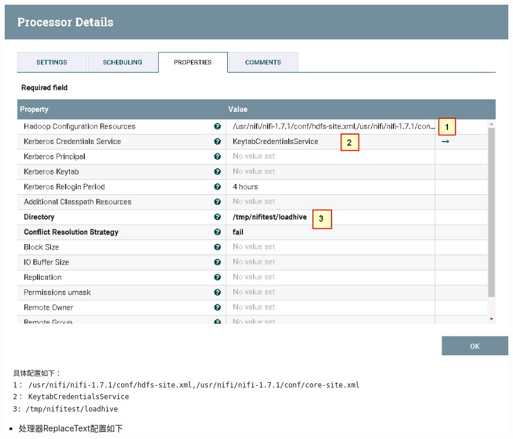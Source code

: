   ![](assets/Apache_NiFi/markdown-img-paste-20180913145851111.png)

  ```
    具体配置如下：
    1： /usr/nifi/nifi-1.7.1/conf/hdfs-site.xml,/usr/nifi/nifi-1.7.1/conf/core-site.xml
    2： KeytabCredentialsService
    3: /tmp/nifitest/loadhive
  ```

  - 处理器ReplaceText配置如下

